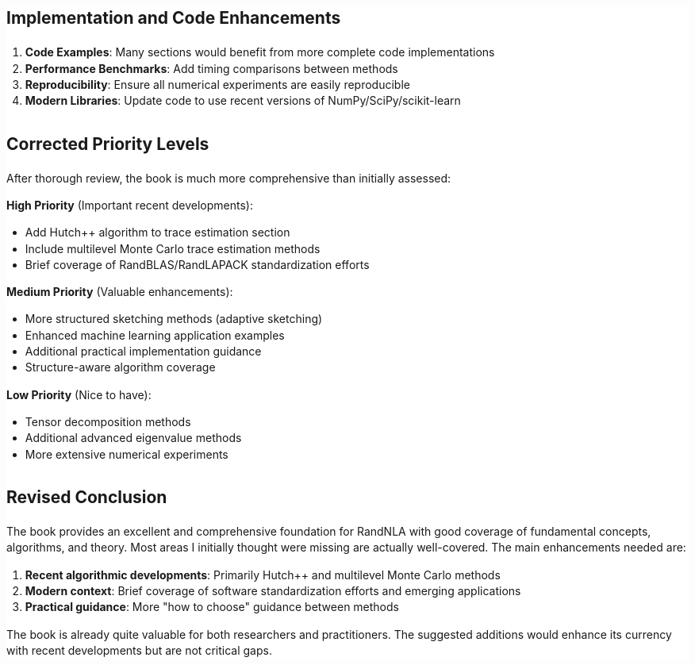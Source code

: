 ## Implementation and Code Enhancements

1. **Code Examples**: Many sections would benefit from more complete code implementations
2. **Performance Benchmarks**: Add timing comparisons between methods
3. **Reproducibility**: Ensure all numerical experiments are easily reproducible
4. **Modern Libraries**: Update code to use recent versions of NumPy/SciPy/scikit-learn

## Corrected Priority Levels

After thorough review, the book is much more comprehensive than initially assessed:

**High Priority** (Important recent developments):
- Add Hutch++ algorithm to trace estimation section
- Include multilevel Monte Carlo trace estimation methods
- Brief coverage of RandBLAS/RandLAPACK standardization efforts

**Medium Priority** (Valuable enhancements):
- More structured sketching methods (adaptive sketching)
- Enhanced machine learning application examples
- Additional practical implementation guidance
- Structure-aware algorithm coverage

**Low Priority** (Nice to have):
- Tensor decomposition methods
- Additional advanced eigenvalue methods
- More extensive numerical experiments

## Revised Conclusion

The book provides an excellent and comprehensive foundation for RandNLA with good coverage of fundamental concepts, algorithms, and theory. Most areas I initially thought were missing are actually well-covered. The main enhancements needed are:

1. **Recent algorithmic developments**: Primarily Hutch++ and multilevel Monte Carlo methods
2. **Modern context**: Brief coverage of software standardization efforts and emerging applications
3. **Practical guidance**: More "how to choose" guidance between methods

The book is already quite valuable for both researchers and practitioners. The suggested additions would enhance its currency with recent developments but are not critical gaps.
